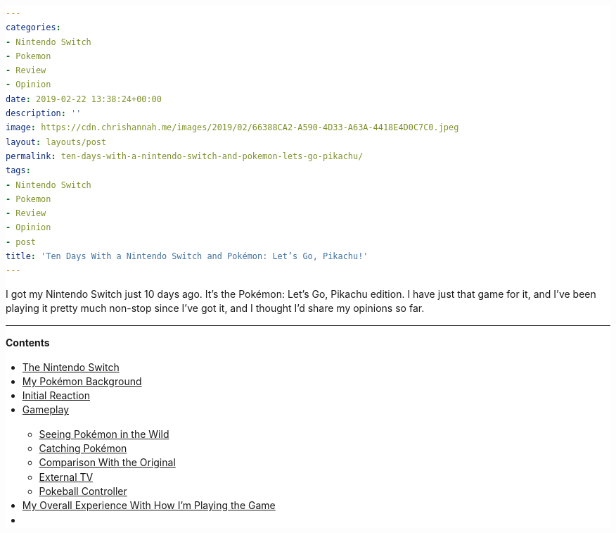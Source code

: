 ```yaml
---
categories:
- Nintendo Switch
- Pokemon
- Review
- Opinion
date: 2019-02-22 13:38:24+00:00
description: ''
image: https://cdn.chrishannah.me/images/2019/02/66388CA2-A590-4D33-A63A-4418E4D0C7C0.jpeg
layout: layouts/post
permalink: ten-days-with-a-nintendo-switch-and-pokemon-lets-go-pikachu/
tags:
- Nintendo Switch
- Pokemon
- Review
- Opinion
- post
title: 'Ten Days With a Nintendo Switch and Pokémon: Let’s Go, Pikachu!'
---
```


<p>I got my Nintendo Switch just 10 days ago. It’s the Pokémon: Let’s Go, Pikachu edition. I have just that game for it, and I’ve been playing it pretty much non-stop since I’ve got it, and I thought I’d share my opinions so far.</p>
<p></p>
<hr />
<p><strong>Contents</strong></p>
<div class="TOC">
<ul>
<li>
      <a href="#the-nintendo-switch">The Nintendo Switch</a>
    </li>
<li>
      <a href="#my-pokemon-background">My Pokémon Background</a>
    </li>
<li>
      <a href="#initial-reaction">Initial Reaction</a>
    </li>
<li>
      <a href="#gameplay">Gameplay</a> </p>
<ul>
<li>
          <a href="#seeing-pokemon-in-the-wild">Seeing Pokémon in the Wild</a>
        </li>
<li>
          <a href="#catching-pokemon">Catching Pokémon</a>
        </li>
<li>
          <a href="#comparison-with-the-original">Comparison With the Original</a>
        </li>
<li>
          <a href="#external-tv">External TV</a>
        </li>
<li>
          <a href="#pokeball-controller">Pokeball Controller</a>
        </li>
</ul>
</li>
<li>
      <a href="#my-overall-experience-with-how-im-playing-the-game">My Overall Experience With How I&#8217;m Playing the Game</a>
    </li>
<li>